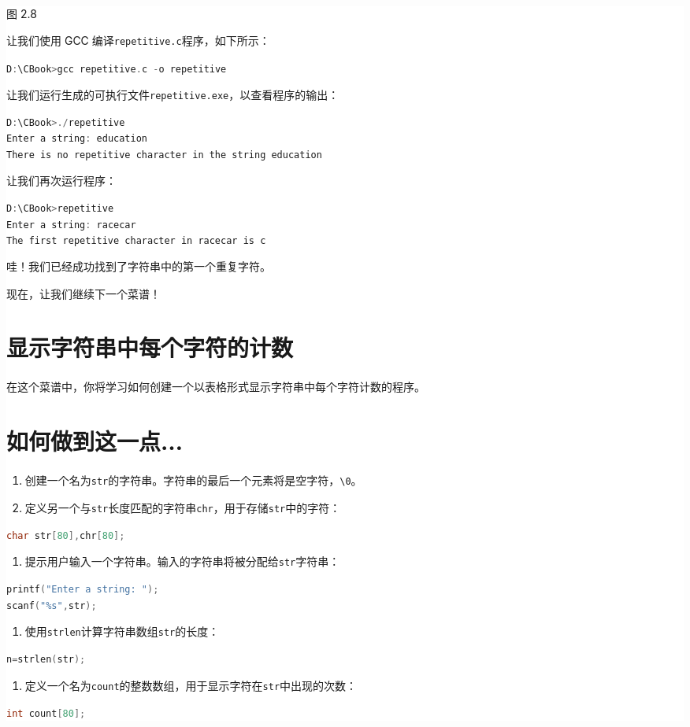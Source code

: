 图 2.8

让我们使用 GCC 编译`repetitive.c`程序，如下所示：

```cpp
D:\CBook>gcc repetitive.c -o repetitive
```

让我们运行生成的可执行文件`repetitive.exe`，以查看程序的输出：

```cpp
D:\CBook>./repetitive
Enter a string: education
There is no repetitive character in the string education
```

让我们再次运行程序：

```cpp
D:\CBook>repetitive
Enter a string: racecar
The first repetitive character in racecar is c
```

哇！我们已经成功找到了字符串中的第一个重复字符。

现在，让我们继续下一个菜谱！

# 显示字符串中每个字符的计数

在这个菜谱中，你将学习如何创建一个以表格形式显示字符串中每个字符计数的程序。

# 如何做到这一点…

1.  创建一个名为`str`的字符串。字符串的最后一个元素将是空字符，`\0`。

1.  定义另一个与`str`长度匹配的字符串`chr`，用于存储`str`中的字符：

```cpp
char str[80],chr[80];

```

1.  提示用户输入一个字符串。输入的字符串将被分配给`str`字符串：

```cpp
printf("Enter a string: ");
scanf("%s",str);
```

1.  使用`strlen`计算字符串数组`str`的长度：

```cpp
n=strlen(str);
```

1.  定义一个名为`count`的整数数组，用于显示字符在`str`中出现的次数：

```cpp
int count[80];
```
